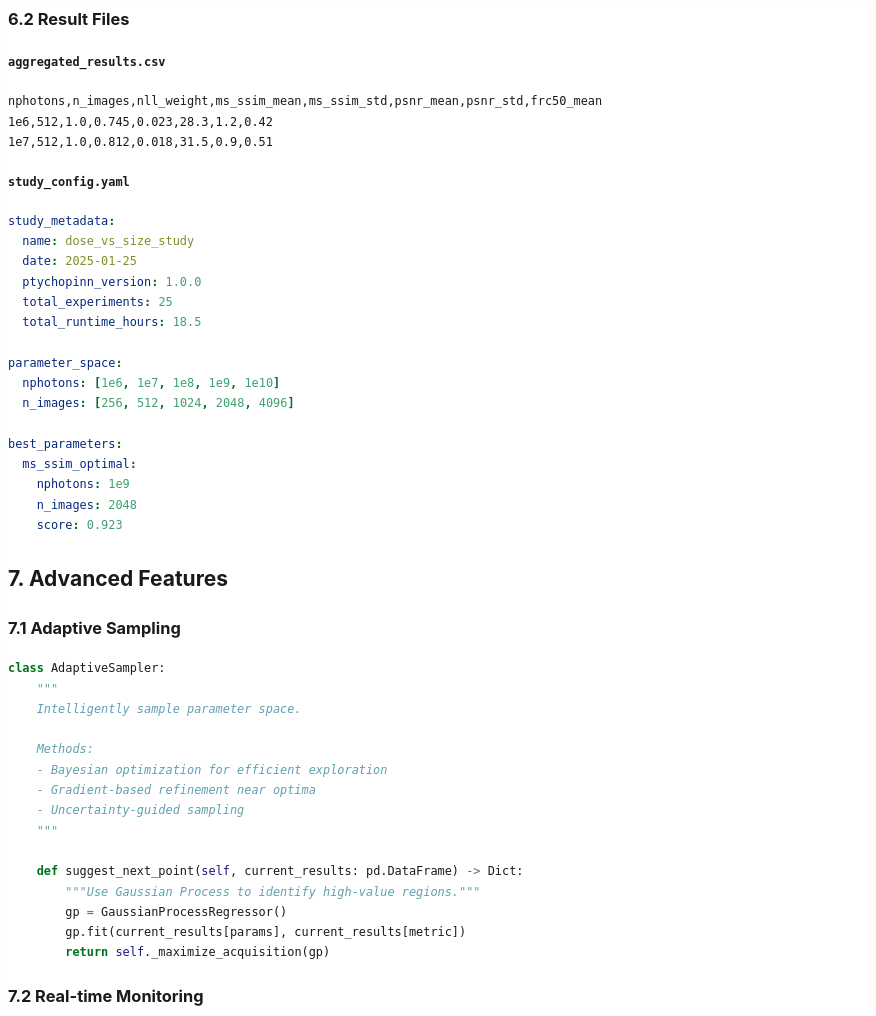 ### 6.2 Result Files

#### `aggregated_results.csv`
```csv
nphotons,n_images,nll_weight,ms_ssim_mean,ms_ssim_std,psnr_mean,psnr_std,frc50_mean
1e6,512,1.0,0.745,0.023,28.3,1.2,0.42
1e7,512,1.0,0.812,0.018,31.5,0.9,0.51
```

#### `study_config.yaml`
```yaml
study_metadata:
  name: dose_vs_size_study
  date: 2025-01-25
  ptychopinn_version: 1.0.0
  total_experiments: 25
  total_runtime_hours: 18.5
  
parameter_space:
  nphotons: [1e6, 1e7, 1e8, 1e9, 1e10]
  n_images: [256, 512, 1024, 2048, 4096]
  
best_parameters:
  ms_ssim_optimal:
    nphotons: 1e9
    n_images: 2048
    score: 0.923
```

## 7. Advanced Features

### 7.1 Adaptive Sampling

```python
class AdaptiveSampler:
    """
    Intelligently sample parameter space.
    
    Methods:
    - Bayesian optimization for efficient exploration
    - Gradient-based refinement near optima
    - Uncertainty-guided sampling
    """
    
    def suggest_next_point(self, current_results: pd.DataFrame) -> Dict:
        """Use Gaussian Process to identify high-value regions."""
        gp = GaussianProcessRegressor()
        gp.fit(current_results[params], current_results[metric])
        return self._maximize_acquisition(gp)
```

### 7.2 Real-time Monitoring
